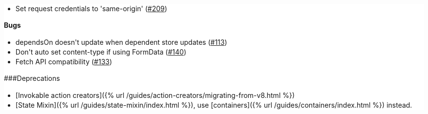 - Set request credentials to 'same-origin' ([#209](http://github.com/jhollingworth/marty/issues/209))

**Bugs**

- dependsOn doesn't update when dependent store updates ([#113](http://github.com/jhollingworth/marty/issues/113))
- Don't auto set content-type if using FormData ([#140](http://github.com/jhollingworth/marty/issues/140))
- Fetch API compatibility ([#133](http://github.com/jhollingworth/marty/issues/133))

###Deprecations

- [Invokable action creators]({% url /guides/action-creators/migrating-from-v8.html %})
- [State Mixin]({% url /guides/state-mixin/index.html %}), use [containers]({% url /guides/containers/index.html %}) instead.